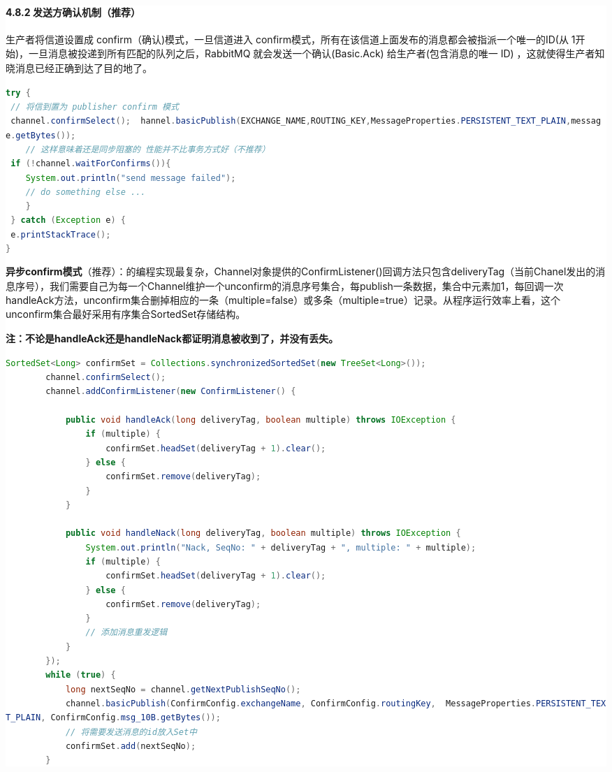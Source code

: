 #### 4.8.2 发送方确认机制（推荐）

生产者将信道设置成 confirm（确认)模式，一旦信道进入 confirm模式，所有在该信道上面发布的消息都会被指派一个唯一的ID(从 1开始)，一旦消息被投递到所有匹配的队列之后，RabbitMQ 就会发送一个确认(Basic.Ack) 给生产者(包含消息的唯一 ID) ，这就使得生产者知晓消息已经正确到达了目的地了。 

```java
try {
 // 将信到置为 publisher confirm 模式  
 channel.confirmSelect();  hannel.basicPublish(EXCHANGE_NAME,ROUTING_KEY,MessageProperties.PERSISTENT_TEXT_PLAIN,message.getBytes());
    // 这样意味着还是同步阻塞的 性能并不比事务方式好（不推荐）
 if (!channel.waitForConfirms()){
 	System.out.println("send message failed");
 	// do something else ...
 	}
 } catch (Exception e) {
 e.printStackTrace();
}
```

**异步confirm模式**（推荐）：的编程实现最复杂，Channel对象提供的ConfirmListener()回调方法只包含deliveryTag（当前Chanel发出的消息序号），我们需要自己为每一个Channel维护一个unconfirm的消息序号集合，每publish一条数据，集合中元素加1，每回调一次handleAck方法，unconfirm集合删掉相应的一条（multiple=false）或多条（multiple=true）记录。从程序运行效率上看，这个unconfirm集合最好采用有序集合SortedSet存储结构。

**注：不论是handleAck还是handleNack都证明消息被收到了，并没有丢失。**

```java
SortedSet<Long> confirmSet = Collections.synchronizedSortedSet(new TreeSet<Long>());
        channel.confirmSelect();
        channel.addConfirmListener(new ConfirmListener() {
            
            public void handleAck(long deliveryTag, boolean multiple) throws IOException {
                if (multiple) {
                    confirmSet.headSet(deliveryTag + 1).clear();
                } else {
                    confirmSet.remove(deliveryTag);
                }
            }

            public void handleNack(long deliveryTag, boolean multiple) throws IOException {
                System.out.println("Nack, SeqNo: " + deliveryTag + ", multiple: " + multiple);
                if (multiple) {
                    confirmSet.headSet(deliveryTag + 1).clear();
                } else {
                    confirmSet.remove(deliveryTag);
                }
                // 添加消息重发逻辑
            }
        });
        while (true) {
            long nextSeqNo = channel.getNextPublishSeqNo();
            channel.basicPublish(ConfirmConfig.exchangeName, ConfirmConfig.routingKey, 	MessageProperties.PERSISTENT_TEXT_PLAIN, ConfirmConfig.msg_10B.getBytes());
            // 将需要发送消息的id放入Set中
            confirmSet.add(nextSeqNo);
        }
```
